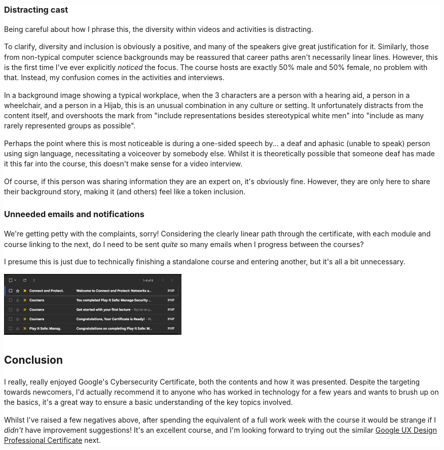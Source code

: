 ### Distracting cast

Being careful about how I phrase this, the diversity within videos and activities is distracting.

To clarify, diversity and inclusion is obviously a positive, and many of the speakers give great justification for it. Similarly, those from non-typical computer science backgrounds may be reassured that career paths aren't necessarily linear lines. However, this is the first time I've ever explicitly _noticed_ the focus. The course hosts are exactly 50% male and 50% female, no problem with that. Instead, my confusion comes in the activities and interviews.

In a background image showing a typical workplace, when the 3 characters are a person with a hearing aid, a person in a wheelchair, and a person in a Hijab, this is an unusual combination in any culture or setting. It unfortunately distracts from the content itself, and overshoots the mark from "include representations besides stereotypical white men" into "include as many rarely represented groups as possible".

Perhaps the point where this is most noticeable is during a one-sided speech by... a deaf and aphasic (unable to speak) person using sign language, necessitating a voiceover by somebody else. Whilst it is theoretically possible that someone deaf has made it this far into the course, this doesn't make sense for a video interview.

Of course, if this person was sharing information they are an expert on, it's obviously fine. However, they are only here to share their background story, making it (and others) feel like a token inclusion.

### Unneeded emails and notifications

We're getting petty with the complaints, sorry! Considering the clearly linear path through the certificate, with each module and course linking to the next, do I need to be sent _quite_ so many emails when I progress between the courses?

I presume this is just due to technically finishing a standalone course and entering another, but it's all a bit unnecessary.

[![](/assets/images/2024/coursera-spam-thumbnail.png)](/assets/images/2024/coursera-spam.png)

## Conclusion

I really, really enjoyed Google's Cybersecurity Certificate, both the contents and how it was presented. Despite the targeting towards newcomers, I'd actually recommend it to anyone who has worked in technology for a few years and wants to brush up on the basics, it's a great way to ensure a basic understanding of the key topics involved.

Whilst I've raised a few negatives above, after spending the equivalent of a full work week with the course it would be strange if I _didn't_ have improvement suggestions! It's an excellent course, and I'm looking forward to trying out the similar [Google UX Design Professional Certificate](https://www.coursera.org/professional-certificates/google-ux-design) next.
